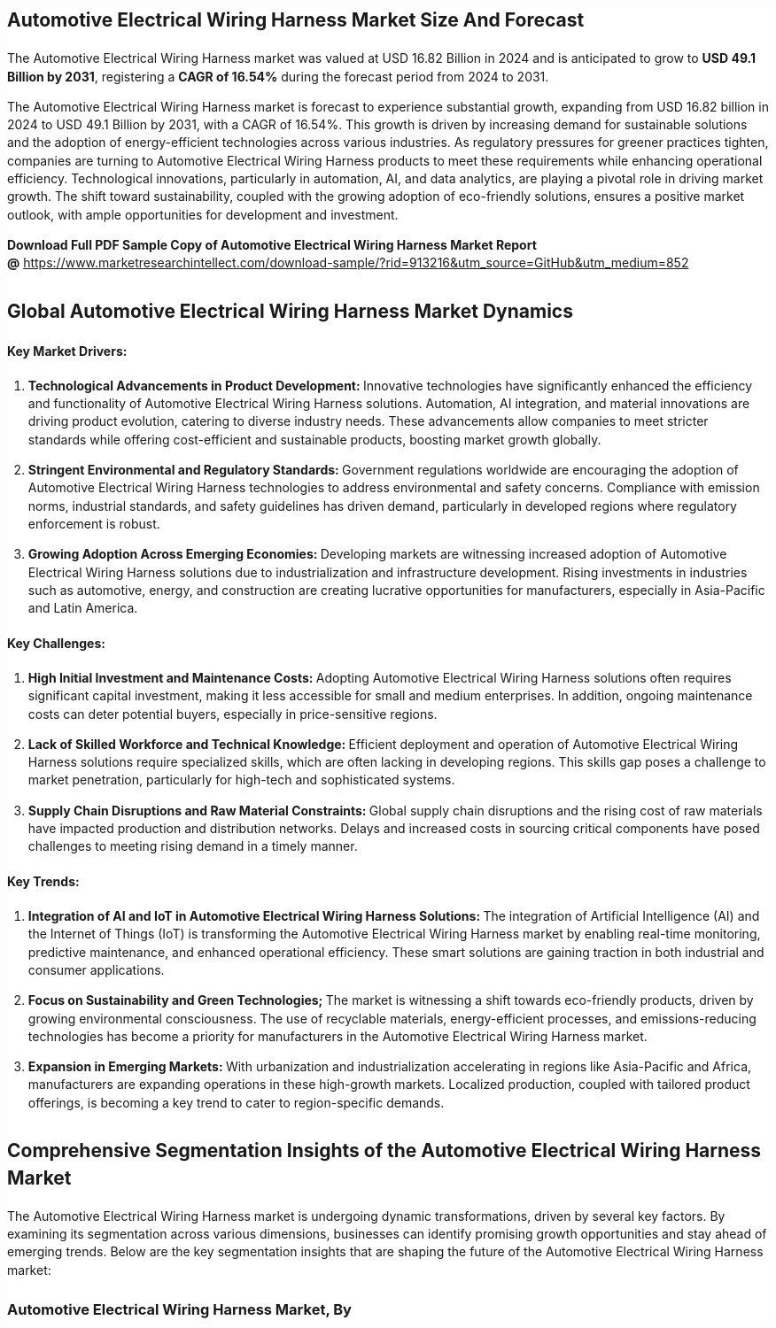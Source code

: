 <h2>Automotive Electrical Wiring Harness Market Size And Forecast</h2><p>The Automotive Electrical Wiring Harness market was valued at USD 16.82 Billion in 2024 and is anticipated to grow to <strong>USD 49.1 Billion by 2031</strong>, registering a <strong>CAGR of 16.54%</strong> during the forecast period from 2024 to 2031.</p><p>The Automotive Electrical Wiring Harness market is forecast to experience substantial growth, expanding from USD 16.82 billion in 2024 to USD 49.1 Billion by 2031, with a CAGR of 16.54%. This growth is driven by increasing demand for sustainable solutions and the adoption of energy-efficient technologies across various industries. As regulatory pressures for greener practices tighten, companies are turning to Automotive Electrical Wiring Harness products to meet these requirements while enhancing operational efficiency. Technological innovations, particularly in automation, AI, and data analytics, are playing a pivotal role in driving market growth. The shift toward sustainability, coupled with the growing adoption of eco-friendly solutions, ensures a positive market outlook, with ample opportunities for development and investment.</p><p><strong>Download Full PDF Sample Copy of Automotive Electrical Wiring Harness Market Report @</strong>&nbsp;<a href="https://www.marketresearchintellect.com/download-sample/?rid=913216&amp;utm_source=GitHub&amp;utm_medium=852">https://www.marketresearchintellect.com/download-sample/?rid=913216&amp;utm_source=GitHub&amp;utm_medium=852</a></p><h2>Global Automotive Electrical Wiring Harness Market Dynamics</h2><h4><strong>Key Market Drivers:</strong></h4><ol><li><p><strong>Technological Advancements in Product Development:&nbsp;</strong>Innovative technologies have significantly enhanced the efficiency and functionality of Automotive Electrical Wiring Harness solutions. Automation, AI integration, and material innovations are driving product evolution, catering to diverse industry needs. These advancements allow companies to meet stricter standards while offering cost-efficient and sustainable products, boosting market growth globally.</p></li><li><p><strong>Stringent Environmental and Regulatory Standards:&nbsp;</strong>Government regulations worldwide are encouraging the adoption of Automotive Electrical Wiring Harness technologies to address environmental and safety concerns. Compliance with emission norms, industrial standards, and safety guidelines has driven demand, particularly in developed regions where regulatory enforcement is robust.</p></li><li><p><strong>Growing Adoption Across Emerging Economies:&nbsp;</strong>Developing markets are witnessing increased adoption of Automotive Electrical Wiring Harness solutions due to industrialization and infrastructure development. Rising investments in industries such as automotive, energy, and construction are creating lucrative opportunities for manufacturers, especially in Asia-Pacific and Latin America.</p></li></ol><h4><strong>Key Challenges:</strong></h4><ol><li><p><strong>High Initial Investment and Maintenance Costs:&nbsp;</strong>Adopting Automotive Electrical Wiring Harness solutions often requires significant capital investment, making it less accessible for small and medium enterprises. In addition, ongoing maintenance costs can deter potential buyers, especially in price-sensitive regions.</p></li><li><p><strong>Lack of Skilled Workforce and Technical Knowledge:&nbsp;</strong>Efficient deployment and operation of Automotive Electrical Wiring Harness solutions require specialized skills, which are often lacking in developing regions. This skills gap poses a challenge to market penetration, particularly for high-tech and sophisticated systems.</p></li><li><p><strong>Supply Chain Disruptions and Raw Material Constraints:&nbsp;</strong>Global supply chain disruptions and the rising cost of raw materials have impacted production and distribution networks. Delays and increased costs in sourcing critical components have posed challenges to meeting rising demand in a timely manner.</p></li></ol><h4><strong>Key Trends:</strong></h4><ol><li><p><strong>Integration of AI and IoT in Automotive Electrical Wiring Harness Solutions:&nbsp;</strong>The integration of Artificial Intelligence (AI) and the Internet of Things (IoT) is transforming the Automotive Electrical Wiring Harness market by enabling real-time monitoring, predictive maintenance, and enhanced operational efficiency. These smart solutions are gaining traction in both industrial and consumer applications.</p></li><li><p><strong>Focus on Sustainability and Green Technologies;&nbsp;</strong>The market is witnessing a shift towards eco-friendly products, driven by growing environmental consciousness. The use of recyclable materials, energy-efficient processes, and emissions-reducing technologies has become a priority for manufacturers in the Automotive Electrical Wiring Harness market.</p></li><li><p><strong>Expansion in Emerging Markets:&nbsp;</strong>With urbanization and industrialization accelerating in regions like Asia-Pacific and Africa, manufacturers are expanding operations in these high-growth markets. Localized production, coupled with tailored product offerings, is becoming a key trend to cater to region-specific demands.</p></li></ol><div class="article-main__content" data-test-id="publishing-text-block"><h2>Comprehensive Segmentation Insights of the Automotive Electrical Wiring Harness Market</h2><p>The Automotive Electrical Wiring Harness market is undergoing dynamic transformations, driven by several key factors. By examining its segmentation across various dimensions, businesses can identify promising growth opportunities and stay ahead of emerging trends. Below are the key segmentation insights that are shaping the future of the Automotive Electrical Wiring Harness market:</p><h3><strong>Automotive Electrical Wiring Harness Market, By